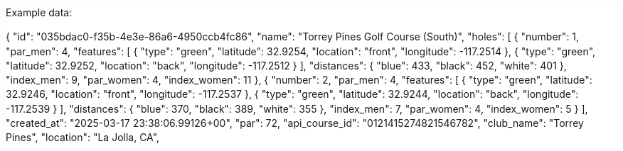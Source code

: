  Example data:
 
  {
    "id": "035bdac0-f35b-4e3e-86a6-4950ccb4fc86",
    "name": "Torrey Pines Golf Course (South)",
    "holes": [
      {
        "number": 1,
        "par_men": 4,
        "features": [
          {
            "type": "green",
            "latitude": 32.9254,
            "location": "front",
            "longitude": -117.2514
          },
          {
            "type": "green",
            "latitude": 32.9252,
            "location": "back",
            "longitude": -117.2512
          }
        ],
        "distances": {
          "blue": 433,
          "black": 452,
          "white": 401
        },
        "index_men": 9,
        "par_women": 4,
        "index_women": 11
      },
      {
        "number": 2,
        "par_men": 4,
        "features": [
          {
            "type": "green",
            "latitude": 32.9246,
            "location": "front",
            "longitude": -117.2537
          },
          {
            "type": "green",
            "latitude": 32.9244,
            "location": "back",
            "longitude": -117.2539
          }
        ],
        "distances": {
          "blue": 370,
          "black": 389,
          "white": 355
        },
        "index_men": 7,
        "par_women": 4,
        "index_women": 5
      }
    ],
    "created_at": "2025-03-17 23:38:06.99126+00",
    "par": 72,
    "api_course_id": "0121415274821546782",
    "club_name": "Torrey Pines",
    "location": "La Jolla, CA",